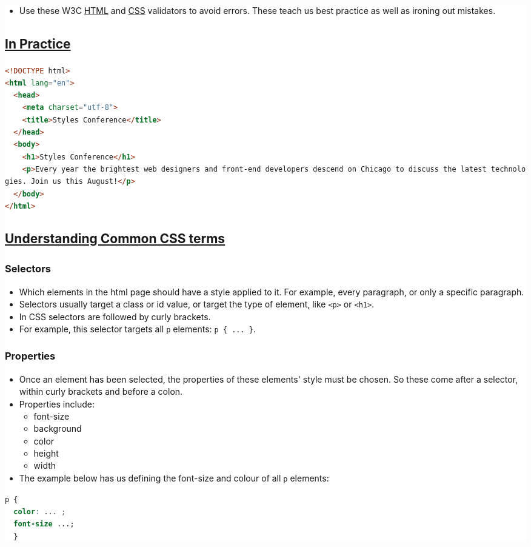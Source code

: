- Use these W3C [HTML](http://validator.w3.org/) and [CSS](http://jigsaw.w3.org/css-validator/) validators to avoid errors. These teach us best practice as well as ironing out mistakes.

## [In Practice](https://learn.shayhowe.com/html-css/building-your-first-web-page/#practice-1)

```html
<!DOCTYPE html>
<html lang="en">
  <head>
    <meta charset="utf-8">
    <title>Styles Conference</title>
  </head>
  <body>
    <h1>Styles Conference</h1>
    <p>Every year the brightest web designers and front-end developers descend on Chicago to discuss the latest technologies. Join us this August!</p>
  </body>
</html>
```

## [Understanding Common CSS terms](https://learn.shayhowe.com/html-css/building-your-first-web-page/#common-css-terms)

### Selectors

- Which elements in the html page should have a style applied to it. For example, every paragraph, or only a specific paragraph.
- Selectors usually target a class or id value, or target the type of element, like `<p>` or `<h1>`.
- In CSS selectors are followed by curly brackets.
- For example, this selector targets all `p` elements: `p { ... }`.

### Properties

- Once an element has been selected, the properties of these elements' style must be chosen. So these come after a selector, within curly brackets and before a colon.
- Properties include:
  - font-size
  - background
  - color
  - height
  - width
- The example below has us defining the font-size and colour of all `p` elements:

```css
p {
  color: ... ; 
  font-size ...;
  }
```
